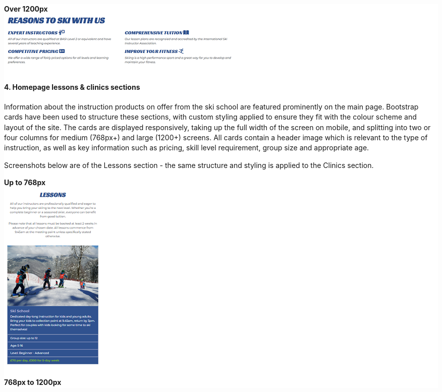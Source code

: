 **Over 1200px** <br>
![Reasons Area Screenshot - large screens ](assets/screenshots/screenshot-reasons-large.png)

#### 4. Homepage lessons & clinics sections
Information about the instruction products on offer from the ski school are featured prominently on the main page. Bootstrap cards have been used to structure these sections, with custom styling applied to ensure they fit with the colour scheme and layout of the site. The cards are displayed responsively, taking up the full width of the screen on mobile, and splitting into two or four columns for medium (768px+) and large (1200+) screens. All cards contain a header image which is relevant to the type of instruction, as well as key information such as pricing, skill level requirement, group size and appropriate age.

Screenshots below are of the Lessons section - the same structure and styling is applied to the Clinics section.

**Up to 768px** <br>
![Lessons Area Screenshot - small screens](assets/screenshots/screenshot-lessons-small.png)

**768px to 1200px** <br>